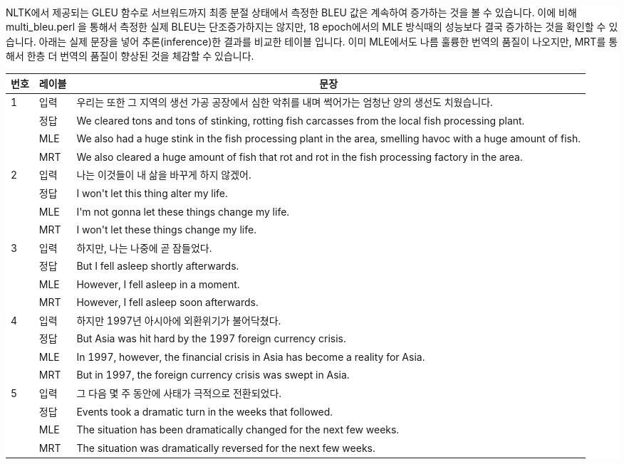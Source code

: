 NLTK에서 제공되는 GLEU 함수로 서브워드까지 최종 분절 상태에서 측정한 BLEU 값은 계속하여 증가하는 것을 볼 수 있습니다. 이에 비해 multi_bleu.perl 을 통해서 측정한 실제 BLEU는 단조증가하지는 않지만, 18 epoch에서의 MLE 방식때의 성능보다 결국 증가하는 것을 확인할 수 있습니다. 아래는 실제 문장을 넣어 추론(inference)한 결과를 비교한 테이블 입니다. 이미 MLE에서도 나름 훌륭한 번역의 품질이 나오지만, MRT를 통해서 한층 더 번역의 품질이 향상된 것을 체감할 수 있습니다.

|번호|레이블|문장|
|-|-|-|
|1|입력|우리는 또한 그 지역의 생선 가공 공장에서 심한 악취를 내며 썩어가는 엄청난 양의 생선도 치웠습니다.|
||정답|We cleared tons and tons of stinking, rotting fish carcasses from the local fish processing plant.|
||MLE|We also had a huge stink in the fish processing plant in the area, smelling havoc with a huge amount of fish.|
||MRT|We also cleared a huge amount of fish that rot and rot in the fish processing factory in the area.|
|2|입력|나는 이것들이 내 삶을 바꾸게 하지 않겠어.|
||정답|I won't let this thing alter my life.|
||MLE|I'm not gonna let these things change my life.|
||MRT|I won't let these things change my life.|
|3|입력|하지만, 나는 나중에 곧 잠들었다.|
||정답|But I fell asleep shortly afterwards.|
||MLE|However, I fell asleep in a moment.|
||MRT|However, I fell asleep soon afterwards.|
|4|입력|하지만 1997년 아시아에 외환위기가 불어닥쳤다.|
||정답|But Asia was hit hard by the 1997 foreign currency crisis.|
||MLE|In 1997, however, the financial crisis in Asia has become a reality for Asia.|
||MRT|But in 1997, the foreign currency crisis was swept in Asia.|
|5|입력|그 다음 몇 주 동안에 사태가 극적으로 전환되었다.|
||정답|Events took a dramatic turn in the weeks that followed.|
||MLE|The situation has been dramatically changed for the next few weeks.|
||MRT|The situation was dramatically reversed for the next few weeks.|
